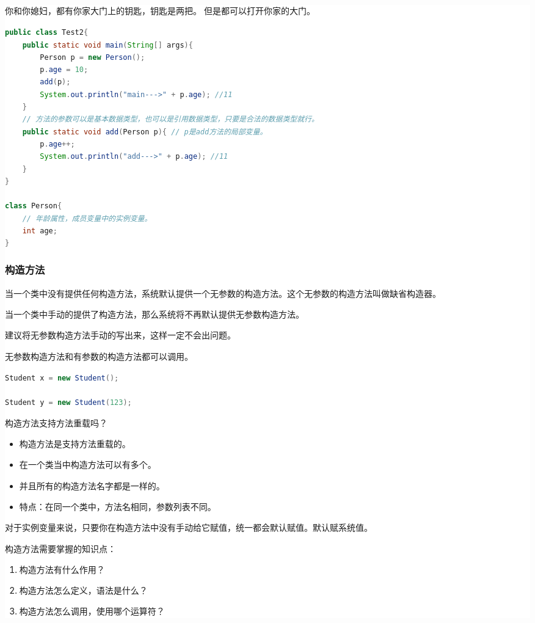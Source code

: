 你和你媳妇，都有你家大门上的钥匙，钥匙是两把。
但是都可以打开你家的大门。

```java
public class Test2{
    public static void main(String[] args){
        Person p = new Person();
        p.age = 10;
        add(p);
        System.out.println("main--->" + p.age); //11
    }
    // 方法的参数可以是基本数据类型，也可以是引用数据类型，只要是合法的数据类型就行。
    public static void add(Person p){ // p是add方法的局部变量。
        p.age++;
        System.out.println("add--->" + p.age); //11
    }
}

class Person{
    // 年龄属性，成员变量中的实例变量。
    int age;
}
```

### 构造方法

当一个类中没有提供任何构造方法，系统默认提供一个无参数的构造方法。这个无参数的构造方法叫做缺省构造器。

当一个类中手动的提供了构造方法，那么系统将不再默认提供无参数构造方法。

建议将无参数构造方法手动的写出来，这样一定不会出问题。

无参数构造方法和有参数的构造方法都可以调用。

```java
Student x = new Student();

Student y = new Student(123);
```

构造方法支持方法重载吗？

- 构造方法是支持方法重载的。

- 在一个类当中构造方法可以有多个。

- 并且所有的构造方法名字都是一样的。

- 特点：在同一个类中，方法名相同，参数列表不同。

对于实例变量来说，只要你在构造方法中没有手动给它赋值，统一都会默认赋值。默认赋系统值。

构造方法需要掌握的知识点：

1. 构造方法有什么作用？

2. 构造方法怎么定义，语法是什么？

3. 构造方法怎么调用，使用哪个运算符？
